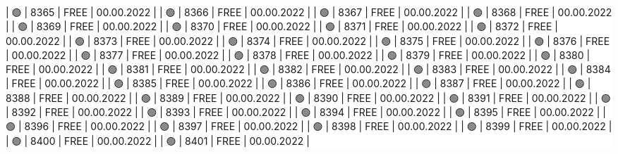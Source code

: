 | :green_circle: | 8365 | FREE | 00.00.2022 |
| :green_circle: | 8366 | FREE | 00.00.2022 |
| :green_circle: | 8367 | FREE | 00.00.2022 |
| :green_circle: | 8368 | FREE | 00.00.2022 |
| :green_circle: | 8369 | FREE | 00.00.2022 |
| :green_circle: | 8370 | FREE | 00.00.2022 |
| :green_circle: | 8371 | FREE | 00.00.2022 |
| :green_circle: | 8372 | FREE | 00.00.2022 |
| :green_circle: | 8373 | FREE | 00.00.2022 |
| :green_circle: | 8374 | FREE | 00.00.2022 |
| :green_circle: | 8375 | FREE | 00.00.2022 |
| :green_circle: | 8376 | FREE | 00.00.2022 |
| :green_circle: | 8377 | FREE | 00.00.2022 |
| :green_circle: | 8378 | FREE | 00.00.2022 |
| :green_circle: | 8379 | FREE | 00.00.2022 |
| :green_circle: | 8380 | FREE | 00.00.2022 |
| :green_circle: | 8381 | FREE | 00.00.2022 |
| :green_circle: | 8382 | FREE | 00.00.2022 |
| :green_circle: | 8383 | FREE | 00.00.2022 |
| :green_circle: | 8384 | FREE | 00.00.2022 |
| :green_circle: | 8385 | FREE | 00.00.2022 |
| :green_circle: | 8386 | FREE | 00.00.2022 |
| :green_circle: | 8387 | FREE | 00.00.2022 |
| :green_circle: | 8388 | FREE | 00.00.2022 |
| :green_circle: | 8389 | FREE | 00.00.2022 |
| :green_circle: | 8390 | FREE | 00.00.2022 |
| :green_circle: | 8391 | FREE | 00.00.2022 |
| :green_circle: | 8392 | FREE | 00.00.2022 |
| :green_circle: | 8393 | FREE | 00.00.2022 |
| :green_circle: | 8394 | FREE | 00.00.2022 |
| :green_circle: | 8395 | FREE | 00.00.2022 |
| :green_circle: | 8396 | FREE | 00.00.2022 |
| :green_circle: | 8397 | FREE | 00.00.2022 |
| :green_circle: | 8398 | FREE | 00.00.2022 |
| :green_circle: | 8399 | FREE | 00.00.2022 |
| :green_circle: | 8400 | FREE | 00.00.2022 |
| :green_circle: | 8401 | FREE | 00.00.2022 |